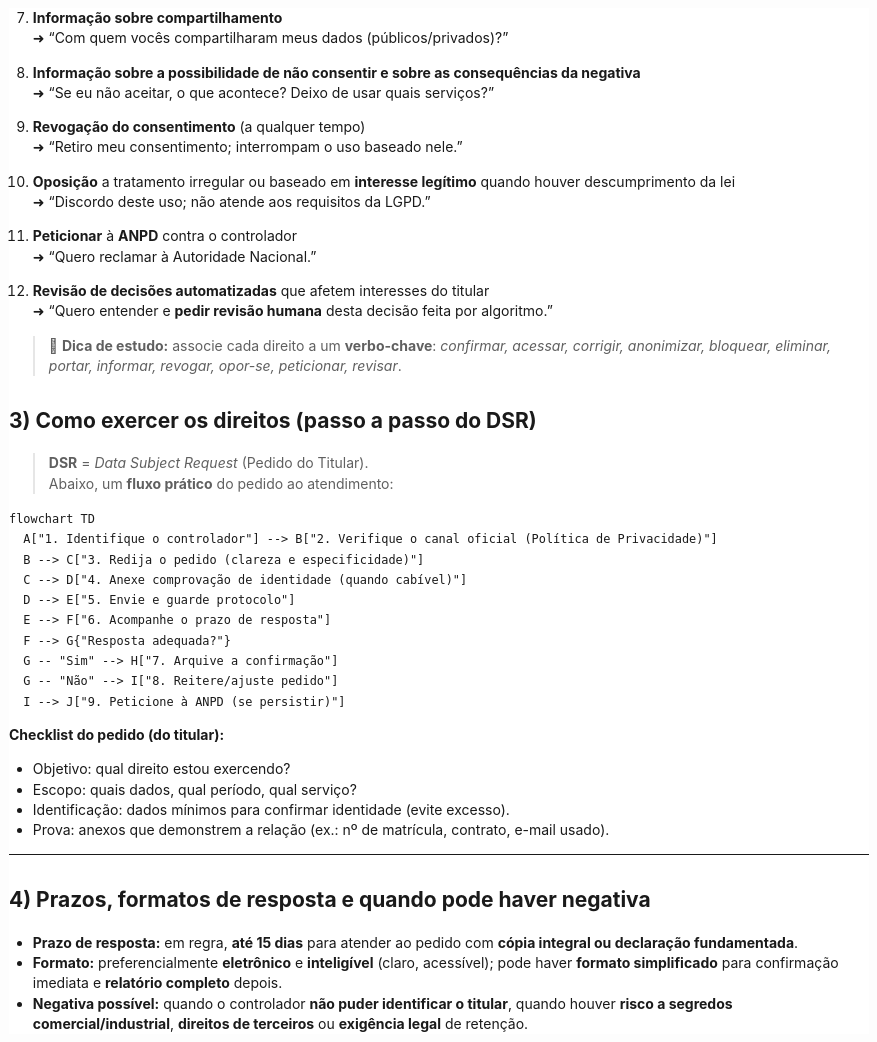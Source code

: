 7. **Informação sobre compartilhamento**  
   ➜ “Com quem vocês compartilharam meus dados (públicos/privados)?”

8. **Informação sobre a possibilidade de não consentir e sobre as consequências da negativa**  
   ➜ “Se eu não aceitar, o que acontece? Deixo de usar quais serviços?”

9. **Revogação do consentimento** (a qualquer tempo)  
   ➜ “Retiro meu consentimento; interrompam o uso baseado nele.”

10. **Oposição** a tratamento irregular ou baseado em **interesse legítimo** quando houver descumprimento da lei  
    ➜ “Discordo deste uso; não atende aos requisitos da LGPD.”

11. **Peticionar** à **ANPD** contra o controlador  
    ➜ “Quero reclamar à Autoridade Nacional.”

12. **Revisão de decisões automatizadas** que afetem interesses do titular  
    ➜ “Quero entender e **pedir revisão humana** desta decisão feita por algoritmo.”

> 🔎 **Dica de estudo:** associe cada direito a um **verbo-chave**: _confirmar, acessar, corrigir, anonimizar, bloquear, eliminar, portar, informar, revogar, opor-se, peticionar, revisar_.

## 3) Como exercer os direitos (passo a passo do DSR)

> **DSR** = _Data Subject Request_ (Pedido do Titular).  
> Abaixo, um **fluxo prático** do pedido ao atendimento:

```mermaid
flowchart TD
  A["1. Identifique o controlador"] --> B["2. Verifique o canal oficial (Política de Privacidade)"]
  B --> C["3. Redija o pedido (clareza e especificidade)"]
  C --> D["4. Anexe comprovação de identidade (quando cabível)"]
  D --> E["5. Envie e guarde protocolo"]
  E --> F["6. Acompanhe o prazo de resposta"]
  F --> G{"Resposta adequada?"}
  G -- "Sim" --> H["7. Arquive a confirmação"]
  G -- "Não" --> I["8. Reitere/ajuste pedido"]
  I --> J["9. Peticione à ANPD (se persistir)"]
```

**Checklist do pedido (do titular):**

- Objetivo: qual direito estou exercendo?
- Escopo: quais dados, qual período, qual serviço?
- Identificação: dados mínimos para confirmar identidade (evite excesso).
- Prova: anexos que demonstrem a relação (ex.: nº de matrícula, contrato, e-mail usado).

---

## 4) Prazos, formatos de resposta e quando pode haver negativa

- **Prazo de resposta:** em regra, **até 15 dias** para atender ao pedido com **cópia integral ou declaração fundamentada**.
- **Formato:** preferencialmente **eletrônico** e **inteligível** (claro, acessível); pode haver **formato simplificado** para confirmação imediata e **relatório completo** depois.
- **Negativa possível:** quando o controlador **não puder identificar o titular**, quando houver **risco a segredos comercial/industrial**, **direitos de terceiros** ou **exigência legal** de retenção.

